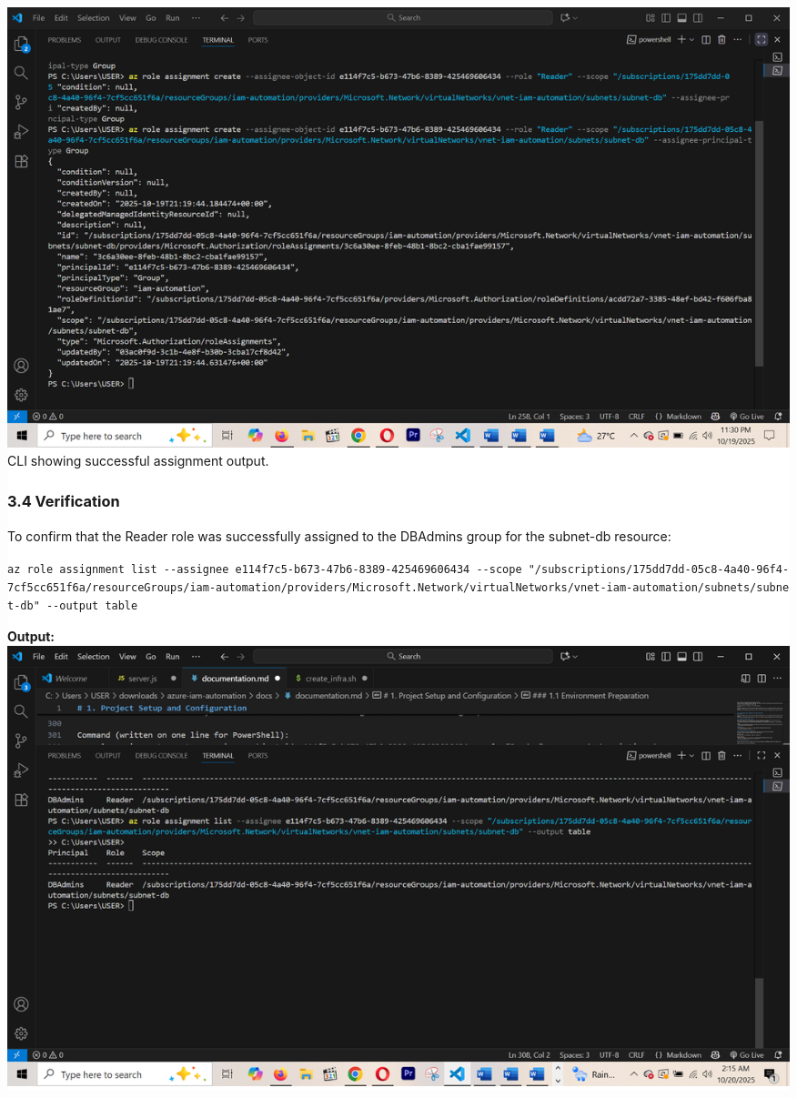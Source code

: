 ![CLI showing successful assignment output](../docs/screenshots/role-assignment-reader.png)
 CLI showing successful assignment output.

### **3.4 Verification**

To confirm that the Reader role was successfully assigned to the DBAdmins group for the subnet-db resource:

 `az role assignment list --assignee e114f7c5-b673-47b6-8389-425469606434 --scope "/subscriptions/175dd7dd-05c8-4a40-96f4-7cf5cc651f6a/resourceGroups/iam-automation/providers/Microsoft.Network/virtualNetworks/vnet-iam-automation/subnets/subnet-db" --output table`

**Output:**
![Reader role assignment to DBAdmins](../docs/screenshots/verify-role-assignment.png)